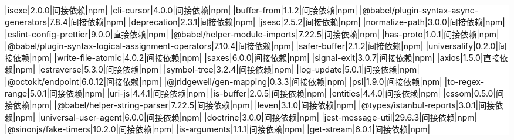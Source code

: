 |isexe|2.0.0|间接依赖|npm|
|cli-cursor|4.0.0|间接依赖|npm|
|buffer-from|1.1.2|间接依赖|npm|
|@babel/plugin-syntax-async-generators|7.8.4|间接依赖|npm|
|deprecation|2.3.1|间接依赖|npm|
|jsesc|2.5.2|间接依赖|npm|
|normalize-path|3.0.0|间接依赖|npm|
|eslint-config-prettier|9.0.0|直接依赖|npm|
|@babel/helper-module-imports|7.22.5|间接依赖|npm|
|has-proto|1.0.1|间接依赖|npm|
|@babel/plugin-syntax-logical-assignment-operators|7.10.4|间接依赖|npm|
|safer-buffer|2.1.2|间接依赖|npm|
|universalify|0.2.0|间接依赖|npm|
|write-file-atomic|4.0.2|间接依赖|npm|
|saxes|6.0.0|间接依赖|npm|
|signal-exit|3.0.7|间接依赖|npm|
|axios|1.5.0|直接依赖|npm|
|estraverse|5.3.0|间接依赖|npm|
|symbol-tree|3.2.4|间接依赖|npm|
|log-update|5.0.1|间接依赖|npm|
|@octokit/endpoint|6.0.12|间接依赖|npm|
|@jridgewell/gen-mapping|0.3.3|间接依赖|npm|
|psl|1.9.0|间接依赖|npm|
|to-regex-range|5.0.1|间接依赖|npm|
|uri-js|4.4.1|间接依赖|npm|
|is-buffer|2.0.5|间接依赖|npm|
|entities|4.4.0|间接依赖|npm|
|cssom|0.5.0|间接依赖|npm|
|@babel/helper-string-parser|7.22.5|间接依赖|npm|
|leven|3.1.0|间接依赖|npm|
|@types/istanbul-reports|3.0.1|间接依赖|npm|
|universal-user-agent|6.0.0|间接依赖|npm|
|doctrine|3.0.0|间接依赖|npm|
|jest-message-util|29.6.3|间接依赖|npm|
|@sinonjs/fake-timers|10.2.0|间接依赖|npm|
|is-arguments|1.1.1|间接依赖|npm|
|get-stream|6.0.1|间接依赖|npm|